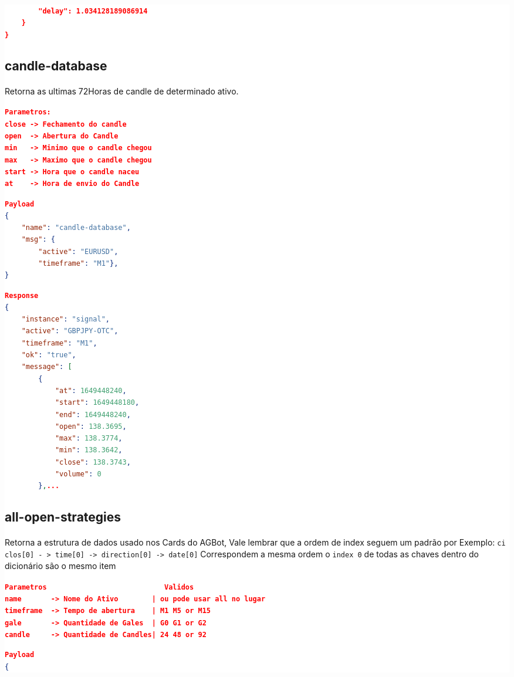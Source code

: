 ```json
        "delay": 1.034128189086914
    }
}

```


## candle-database
Retorna as ultimas 72Horas de candle de determinado ativo.
```json
Parametros:
close -> Fechamento do candle
open  -> Abertura do Candle
min   -> Minimo que o candle chegou
max   -> Maximo que o candle chegou
start -> Hora que o candle naceu
at    -> Hora de envio do Candle
``` 
```json
Payload
{     
    "name": "candle-database",
    "msg": {
        "active": "EURUSD",
        "timeframe": "M1"},
}
```

```json
Response
{
    "instance": "signal",
    "active": "GBPJPY-OTC",
    "timeframe": "M1",
    "ok": "true",
    "message": [
        {
            "at": 1649448240,
            "start": 1649448180,
            "end": 1649448240,
            "open": 138.3695,
            "max": 138.3774,
            "min": 138.3642,
            "close": 138.3743,
            "volume": 0
        },...

```

## all-open-strategies
Retorna a estrutura de dados usado nos Cards do AGBot,
Vale lembrar que a ordem de index seguem um padrão por Exemplo: `ciclos[0] - > time[0] -> direction[0] -> date[0]`
Correspondem a mesma ordem o `index 0` de todas as chaves dentro do dicionário são o mesmo item
```json
Parametros                            Validos
name       -> Nome do Ativo        | ou pode usar all no lugar
timeframe  -> Tempo de abertura    | M1 M5 or M15
gale       -> Quantidade de Gales  | G0 G1 or G2
candle     -> Quantidade de Candles| 24 48 or 92
``` 
```json
Payload
{     
```